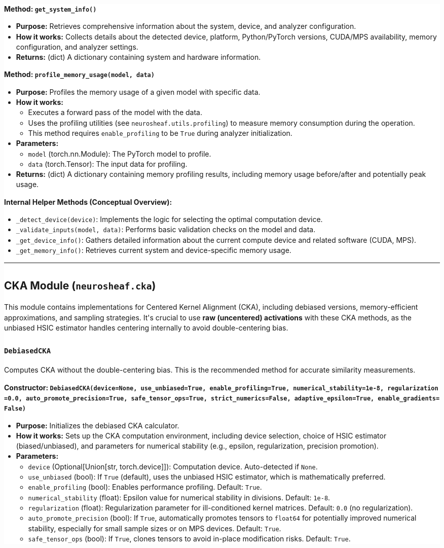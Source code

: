 **Method: `get_system_info()`**

*   **Purpose:** Retrieves comprehensive information about the system, device, and analyzer configuration.
*   **How it works:** Collects details about the detected device, platform, Python/PyTorch versions, CUDA/MPS availability, memory configuration, and analyzer settings.
*   **Returns:** (dict) A dictionary containing system and hardware information.

**Method: `profile_memory_usage(model, data)`**

*   **Purpose:** Profiles the memory usage of a given model with specific data.
*   **How it works:**
    *   Executes a forward pass of the model with the data.
    *   Uses the profiling utilities (see `neurosheaf.utils.profiling`) to measure memory consumption during the operation.
    *   This method requires `enable_profiling` to be `True` during analyzer initialization.
*   **Parameters:**
    *   `model` (torch.nn.Module): The PyTorch model to profile.
    *   `data` (torch.Tensor): The input data for profiling.
*   **Returns:** (dict) A dictionary containing memory profiling results, including memory usage before/after and potentially peak usage.

**Internal Helper Methods (Conceptual Overview):**

*   `_detect_device(device)`: Implements the logic for selecting the optimal computation device.
*   `_validate_inputs(model, data)`: Performs basic validation checks on the model and data.
*   `_get_device_info()`: Gathers detailed information about the current compute device and related software (CUDA, MPS).
*   `_get_memory_info()`: Retrieves current system and device-specific memory usage.

---

## CKA Module (`neurosheaf.cka`)

This module contains implementations for Centered Kernel Alignment (CKA), including debiased versions, memory-efficient approximations, and sampling strategies. It's crucial to use **raw (uncentered) activations** with these CKA methods, as the unbiased HSIC estimator handles centering internally to avoid double-centering bias.

### `DebiasedCKA`

Computes CKA without the double-centering bias. This is the recommended method for accurate similarity measurements.

**Constructor: `DebiasedCKA(device=None, use_unbiased=True, enable_profiling=True, numerical_stability=1e-8, regularization=0.0, auto_promote_precision=True, safe_tensor_ops=True, strict_numerics=False, adaptive_epsilon=True, enable_gradients=False)`**

*   **Purpose:** Initializes the debiased CKA calculator.
*   **How it works:** Sets up the CKA computation environment, including device selection, choice of HSIC estimator (biased/unbiased), and parameters for numerical stability (e.g., epsilon, regularization, precision promotion).
*   **Parameters:**
    *   `device` (Optional\[Union\[str, torch.device]]): Computation device. Auto-detected if `None`.
    *   `use_unbiased` (bool): If `True` (default), uses the unbiased HSIC estimator, which is mathematically preferred.
    *   `enable_profiling` (bool): Enables performance profiling. Default: `True`.
    *   `numerical_stability` (float): Epsilon value for numerical stability in divisions. Default: `1e-8`.
    *   `regularization` (float): Regularization parameter for ill-conditioned kernel matrices. Default: `0.0` (no regularization).
    *   `auto_promote_precision` (bool): If `True`, automatically promotes tensors to `float64` for potentially improved numerical stability, especially for small sample sizes or on MPS devices. Default: `True`.
    *   `safe_tensor_ops` (bool): If `True`, clones tensors to avoid in-place modification risks. Default: `True`.